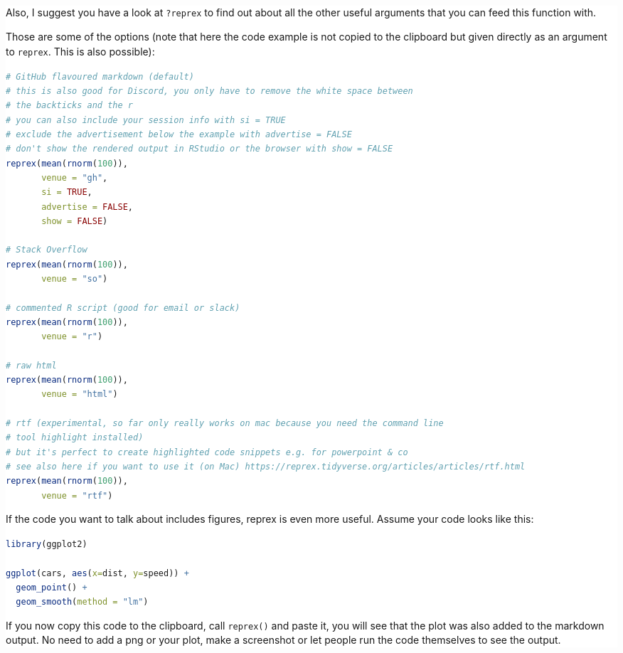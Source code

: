 Also, I suggest you have a look at `?reprex` to find out about all the
other useful arguments that you can feed this function with.

Those are some of the options (note that here the code example is not
copied to the clipboard but given directly as an argument to `reprex`.
This is also possible):

``` r
# GitHub flavoured markdown (default) 
# this is also good for Discord, you only have to remove the white space between 
# the backticks and the r
# you can also include your session info with si = TRUE
# exclude the advertisement below the example with advertise = FALSE
# don't show the rendered output in RStudio or the browser with show = FALSE
reprex(mean(rnorm(100)),
       venue = "gh",
       si = TRUE,
       advertise = FALSE,
       show = FALSE)

# Stack Overflow
reprex(mean(rnorm(100)),
       venue = "so")

# commented R script (good for email or slack)
reprex(mean(rnorm(100)),
       venue = "r")

# raw html
reprex(mean(rnorm(100)),
       venue = "html")

# rtf (experimental, so far only really works on mac because you need the command line
# tool highlight installed)
# but it's perfect to create highlighted code snippets e.g. for powerpoint & co
# see also here if you want to use it (on Mac) https://reprex.tidyverse.org/articles/articles/rtf.html
reprex(mean(rnorm(100)),
       venue = "rtf")
```

If the code you want to talk about includes figures, reprex is even more
useful. Assume your code looks like this:

``` r
library(ggplot2)

ggplot(cars, aes(x=dist, y=speed)) + 
  geom_point() + 
  geom_smooth(method = "lm")
```

If you now copy this code to the clipboard, call `reprex()` and paste
it, you will see that the plot was also added to the markdown output. No
need to add a png or your plot, make a screenshot or let people run the
code themselves to see the output.
